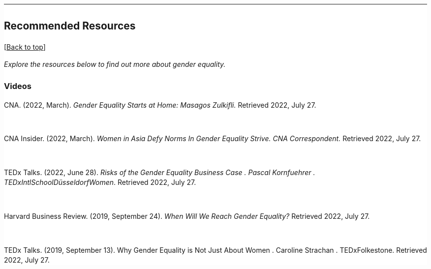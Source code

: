 

<hr>


<a name="resources"></a>


## Recommended Resources

[<a href="#top">Back to top</a>]

*Explore the resources below to find out more about gender equality.*



### Videos

CNA. (2022, March). *Gender Equality Starts at Home: Masagos Zulkifli.* Retrieved 2022, July 27. 

<iframe width="560" height="315" src="https://www.youtube.com/embed/4WH9U07girQ" title="YouTube video player" frameborder="0" allow="accelerometer; autoplay; clipboard-write; encrypted-media; gyroscope; picture-in-picture" allowfullscreen></iframe>

<br>

CNA Insider. (2022, March). *Women in Asia Defy Norms In Gender Equality Strive. CNA Correspondent.* Retrieved 2022, July 27. 

<iframe width="560" height="315" src="https://www.youtube.com/embed/OXyNeU96zaM" title="YouTube video player" frameborder="0" allow="accelerometer; autoplay; clipboard-write; encrypted-media; gyroscope; picture-in-picture" allowfullscreen></iframe>

<br>

TEDx Talks. (2022, June 28). *Risks of the Gender Equality Business Case . Pascal Kornfuehrer .  TEDxIntlSchoolDüsseldorfWomen*. Retrieved 2022, July 27. 

<iframe width="560" height="315" src="https://www.youtube.com/embed/XGG0mTgNdRk" title="YouTube video player" frameborder="0" allow="accelerometer; autoplay; clipboard-write; encrypted-media; gyroscope; picture-in-picture" allowfullscreen></iframe>

<br>

Harvard Business Review. (2019, September 24). *When Will We Reach Gender Equality?* Retrieved 2022, July 27. 

<iframe width="560" height="315" src="https://www.youtube.com/embed/HchyqPO8K0I" title="YouTube video player" frameborder="0" allow="accelerometer; autoplay; clipboard-write; encrypted-media; gyroscope; picture-in-picture" allowfullscreen></iframe>

<br>

TEDx Talks. (2019, September 13). Why Gender Equality is Not Just About Women . Caroline Strachan . TEDxFolkestone. Retrieved 2022, July 27. 

<iframe width="560" height="315" src="https://www.youtube.com/embed/a4WuurpnSbc" title="YouTube video player" frameborder="0" allow="accelerometer; autoplay; clipboard-write; encrypted-media; gyroscope; picture-in-picture" allowfullscreen></iframe>


